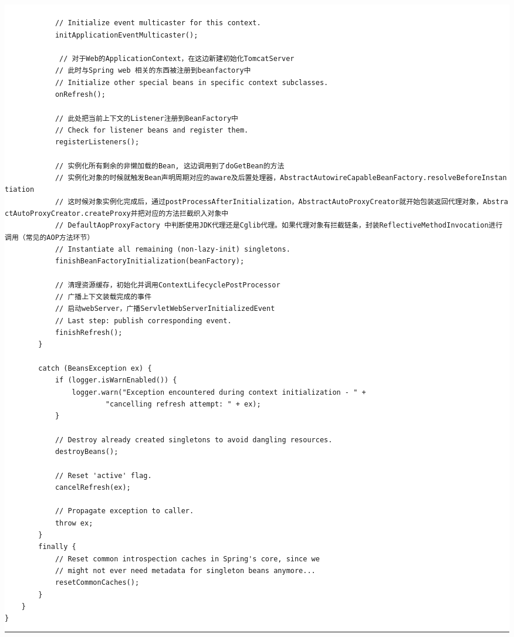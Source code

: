 ```
            
            // Initialize event multicaster for this context.
            initApplicationEventMulticaster();

             // 对于Web的ApplicationContext，在这边新建初始化TomcatServer
            // 此时与Spring web 相关的东西被注册到beanfactory中
            // Initialize other special beans in specific context subclasses.
            onRefresh();
            
            // 此处把当前上下文的Listener注册到BeanFactory中
            // Check for listener beans and register them.
            registerListeners();
            
            // 实例化所有剩余的非懒加载的Bean, 这边调用到了doGetBean的方法
            // 实例化对象的时候就触发Bean声明周期对应的aware及后置处理器，AbstractAutowireCapableBeanFactory.resolveBeforeInstantiation
            // 这时候对象实例化完成后，通过postProcessAfterInitialization，AbstractAutoProxyCreator就开始包装返回代理对象，AbstractAutoProxyCreator.createProxy并把对应的方法拦截织入对象中
            // DefaultAopProxyFactory 中判断使用JDK代理还是Cglib代理。如果代理对象有拦截链条，封装ReflectiveMethodInvocation进行调用（常见的AOP方法环节）
            // Instantiate all remaining (non-lazy-init) singletons.
            finishBeanFactoryInitialization(beanFactory);

            // 清理资源缓存，初始化并调用ContextLifecyclePostProcessor
            // 广播上下文装载完成的事件
            // 启动webServer，广播ServletWebServerInitializedEvent
            // Last step: publish corresponding event.
            finishRefresh();
        }

        catch (BeansException ex) {
            if (logger.isWarnEnabled()) {
                logger.warn("Exception encountered during context initialization - " +
                        "cancelling refresh attempt: " + ex);
            }

            // Destroy already created singletons to avoid dangling resources.
            destroyBeans();

            // Reset 'active' flag.
            cancelRefresh(ex);

            // Propagate exception to caller.
            throw ex;
        }
        finally {
            // Reset common introspection caches in Spring's core, since we
            // might not ever need metadata for singleton beans anymore...
            resetCommonCaches();
        }
    }
}
```

---